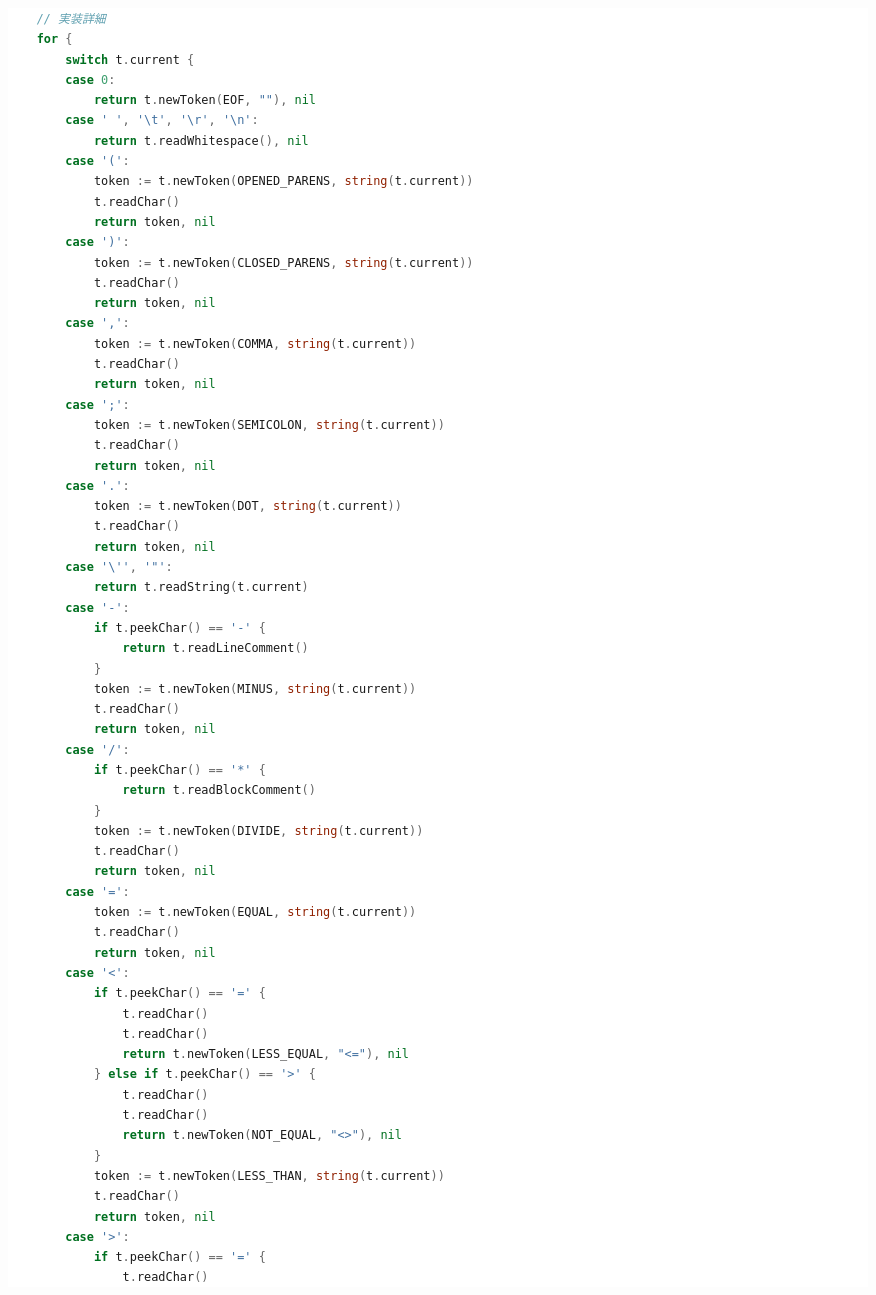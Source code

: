 ```go
    // 実装詳細
    for {
        switch t.current {
        case 0:
            return t.newToken(EOF, ""), nil
        case ' ', '\t', '\r', '\n':
            return t.readWhitespace(), nil
        case '(':
            token := t.newToken(OPENED_PARENS, string(t.current))
            t.readChar()
            return token, nil
        case ')':
            token := t.newToken(CLOSED_PARENS, string(t.current))
            t.readChar()
            return token, nil
        case ',':
            token := t.newToken(COMMA, string(t.current))
            t.readChar()
            return token, nil
        case ';':
            token := t.newToken(SEMICOLON, string(t.current))
            t.readChar()
            return token, nil
        case '.':
            token := t.newToken(DOT, string(t.current))
            t.readChar()
            return token, nil
        case '\'', '"':
            return t.readString(t.current)
        case '-':
            if t.peekChar() == '-' {
                return t.readLineComment()
            }
            token := t.newToken(MINUS, string(t.current))
            t.readChar()
            return token, nil
        case '/':
            if t.peekChar() == '*' {
                return t.readBlockComment()
            }
            token := t.newToken(DIVIDE, string(t.current))
            t.readChar()
            return token, nil
        case '=':
            token := t.newToken(EQUAL, string(t.current))
            t.readChar()
            return token, nil
        case '<':
            if t.peekChar() == '=' {
                t.readChar()
                t.readChar()
                return t.newToken(LESS_EQUAL, "<="), nil
            } else if t.peekChar() == '>' {
                t.readChar()
                t.readChar()
                return t.newToken(NOT_EQUAL, "<>"), nil
            }
            token := t.newToken(LESS_THAN, string(t.current))
            t.readChar()
            return token, nil
        case '>':
            if t.peekChar() == '=' {
                t.readChar()
```